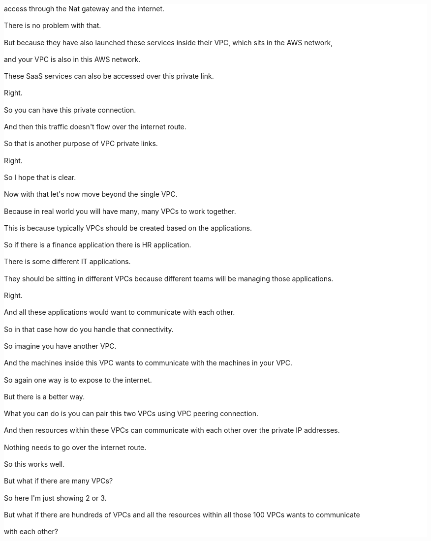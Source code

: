 access through the Nat gateway and the internet.

There is no problem with that.

But because they have also launched these services inside their VPC, which sits in the AWS network,

and your VPC is also in this AWS network.

These SaaS services can also be accessed over this private link.

Right.

So you can have this private connection.

And then this traffic doesn't flow over the internet route.

So that is another purpose of VPC private links.

Right.

So I hope that is clear.

Now with that let's now move beyond the single VPC.

Because in real world you will have many, many VPCs to work together.

This is because typically VPCs should be created based on the applications.

So if there is a finance application there is HR application.

There is some different IT applications.

They should be sitting in different VPCs because different teams will be managing those applications.

Right.

And all these applications would want to communicate with each other.

So in that case how do you handle that connectivity.

So imagine you have another VPC.

And the machines inside this VPC wants to communicate with the machines in your VPC.

So again one way is to expose to the internet.

But there is a better way.

What you can do is you can pair this two VPCs using VPC peering connection.

And then resources within these VPCs can communicate with each other over the private IP addresses.

Nothing needs to go over the internet route.

So this works well.

But what if there are many VPCs?

So here I'm just showing 2 or 3.

But what if there are hundreds of VPCs and all the resources within all those 100 VPCs wants to communicate

with each other?
